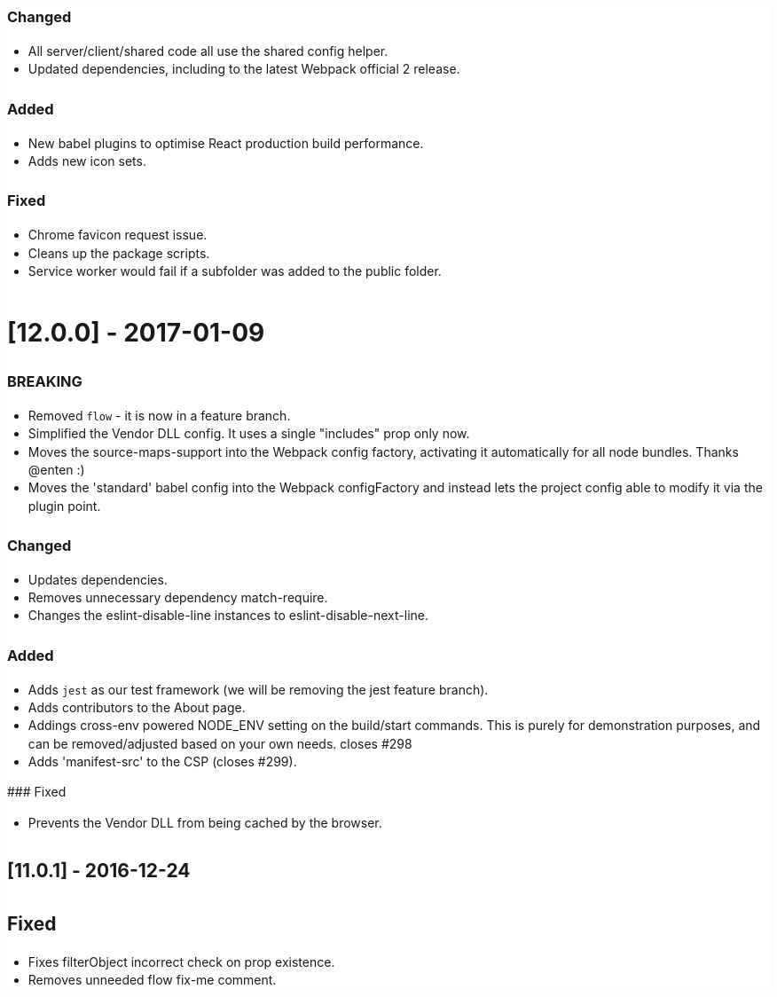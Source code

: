 ### Changed

 - All server/client/shared code all use the shared config helper.
 - Updated dependencies, including to the latest Webpack official 2 release.

### Added

 - New babel plugins to optimise React production build performance.
 - Adds new icon sets.

### Fixed

 - Chrome favicon request issue.
 - Cleans up the package scripts.
 - Service worker would fail if a subfolder was added to the public folder.

# [12.0.0] - 2017-01-09

### BREAKING

 - Removed `flow` - it is now in a feature branch.
 - Simplified the Vendor DLL config.  It uses a single "includes" prop only now.
 - Moves the source-maps-support into the Webpack config factory, activating it automatically for all node bundles. Thanks @enten :)
 - Moves the 'standard' babel config into the Webpack configFactory and instead lets the project config able to modify it via the plugin point.

### Changed

 - Updates dependencies.
 - Removes unnecessary dependency match-require.
 - Changes the eslint-disable-line instances to eslint-disable-next-line.

### Added

 - Adds `jest` as our test framework (we will be removing the jest feature branch).
 - Adds contributors to the About page.
 - Addings cross-env powered NODE_ENV setting on the build/start commands. This is purely for demonstration purposes, and can be removed/adjusted based on your own needs. closes #298
 - Adds 'manifest-src' to the CSP (closes #299).

### Fixed

 - Prevents the Vendor DLL from being cached by the browser.

## [11.0.1] - 2016-12-24

## Fixed

 - Fixes filterObject incorrect check on prop existence.
 - Removes unneeded flow fix-me comment.

